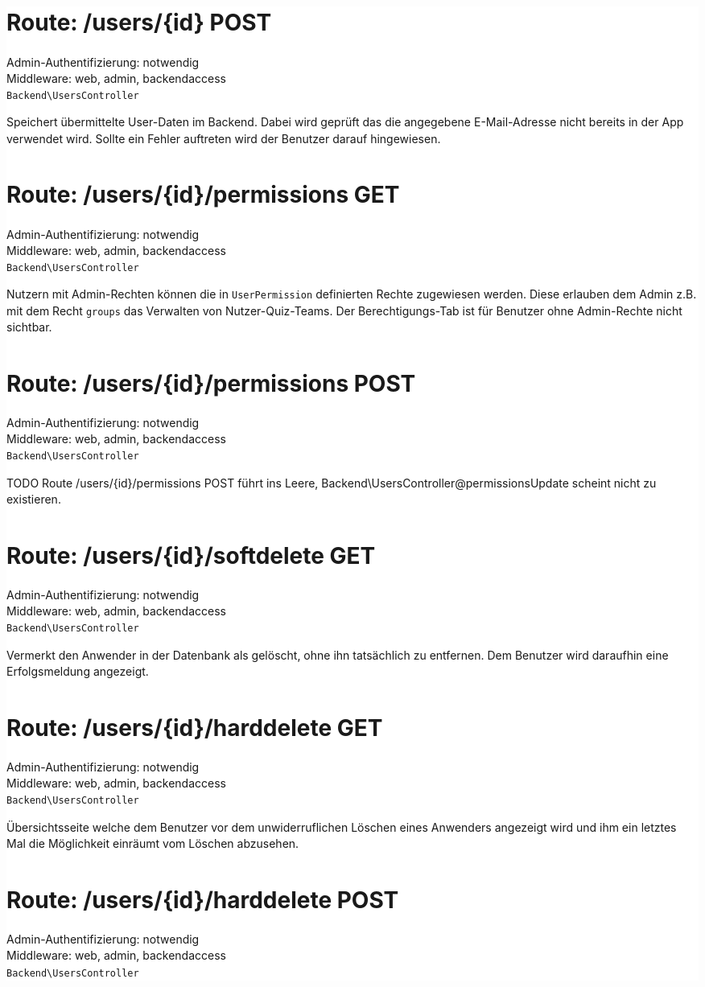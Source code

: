 
Route: /users/{id} POST
=======================
Admin-Authentifizierung: notwendig  
Middleware: web, admin, backendaccess  
`Backend\UsersController`

Speichert übermittelte User-Daten im Backend. Dabei wird geprüft das die
angegebene E-Mail-Adresse nicht bereits in der App verwendet wird. Sollte ein
Fehler auftreten wird der Benutzer darauf hingewiesen.


Route: /users/{id}/permissions GET
==================================
Admin-Authentifizierung: notwendig  
Middleware: web, admin, backendaccess  
`Backend\UsersController`

Nutzern mit Admin-Rechten können die in `UserPermission` definierten Rechte
zugewiesen werden. Diese erlauben dem Admin z.B. mit dem Recht `groups` das
Verwalten von Nutzer-Quiz-Teams. Der Berechtigungs-Tab ist für Benutzer ohne
Admin-Rechte nicht sichtbar.


Route: /users/{id}/permissions POST
===================================
Admin-Authentifizierung: notwendig  
Middleware: web, admin, backendaccess  
`Backend\UsersController`

TODO
Route /users/{id}/permissions POST führt ins Leere,
Backend\UsersController@permissionsUpdate scheint nicht zu existieren.


Route: /users/{id}/softdelete GET
=================================
Admin-Authentifizierung: notwendig  
Middleware: web, admin, backendaccess  
`Backend\UsersController`

Vermerkt den Anwender in der Datenbank als gelöscht, ohne ihn tatsächlich zu
entfernen. Dem Benutzer wird daraufhin eine Erfolgsmeldung angezeigt.


Route: /users/{id}/harddelete GET
=================================
Admin-Authentifizierung: notwendig  
Middleware: web, admin, backendaccess  
`Backend\UsersController`

Übersichtsseite welche dem Benutzer vor dem unwiderruflichen Löschen eines
Anwenders angezeigt wird und ihm ein letztes Mal die Möglichkeit einräumt vom Löschen abzusehen.


Route: /users/{id}/harddelete POST
==================================
Admin-Authentifizierung: notwendig  
Middleware: web, admin, backendaccess  
`Backend\UsersController`
